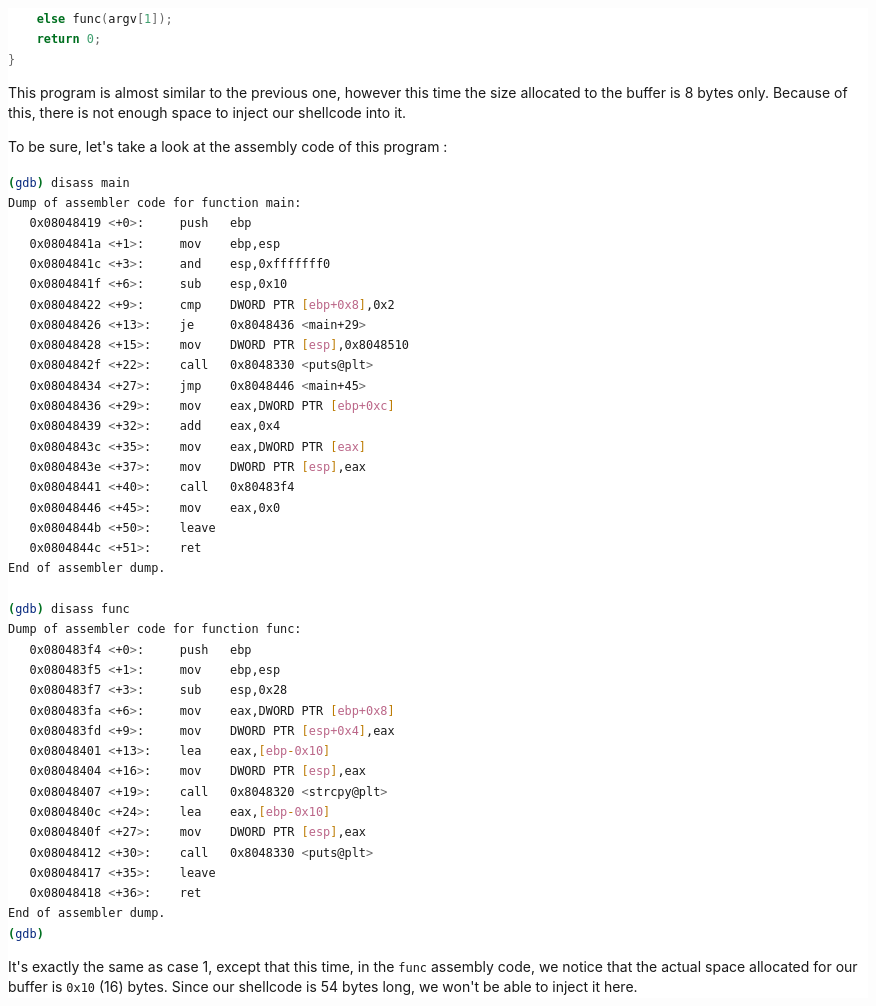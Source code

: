 ```c
    else func(argv[1]);
    return 0;
}
```

This program is almost similar to the previous one, however this time the size allocated to the buffer is 8 bytes only. Because of this, there is not enough space to inject our shellcode into it.

To be sure, let's take a look at the assembly code of this program :

```bash
(gdb) disass main
Dump of assembler code for function main:
   0x08048419 <+0>:     push   ebp
   0x0804841a <+1>:     mov    ebp,esp
   0x0804841c <+3>:     and    esp,0xfffffff0
   0x0804841f <+6>:     sub    esp,0x10
   0x08048422 <+9>:     cmp    DWORD PTR [ebp+0x8],0x2
   0x08048426 <+13>:    je     0x8048436 <main+29>
   0x08048428 <+15>:    mov    DWORD PTR [esp],0x8048510
   0x0804842f <+22>:    call   0x8048330 <puts@plt>
   0x08048434 <+27>:    jmp    0x8048446 <main+45>
   0x08048436 <+29>:    mov    eax,DWORD PTR [ebp+0xc]
   0x08048439 <+32>:    add    eax,0x4
   0x0804843c <+35>:    mov    eax,DWORD PTR [eax]
   0x0804843e <+37>:    mov    DWORD PTR [esp],eax
   0x08048441 <+40>:    call   0x80483f4
   0x08048446 <+45>:    mov    eax,0x0
   0x0804844b <+50>:    leave
   0x0804844c <+51>:    ret
End of assembler dump.

(gdb) disass func
Dump of assembler code for function func:
   0x080483f4 <+0>:     push   ebp
   0x080483f5 <+1>:     mov    ebp,esp
   0x080483f7 <+3>:     sub    esp,0x28
   0x080483fa <+6>:     mov    eax,DWORD PTR [ebp+0x8]
   0x080483fd <+9>:     mov    DWORD PTR [esp+0x4],eax
   0x08048401 <+13>:    lea    eax,[ebp-0x10]
   0x08048404 <+16>:    mov    DWORD PTR [esp],eax
   0x08048407 <+19>:    call   0x8048320 <strcpy@plt>
   0x0804840c <+24>:    lea    eax,[ebp-0x10]
   0x0804840f <+27>:    mov    DWORD PTR [esp],eax
   0x08048412 <+30>:    call   0x8048330 <puts@plt>
   0x08048417 <+35>:    leave
   0x08048418 <+36>:    ret
End of assembler dump.
(gdb)
```

It's exactly the same as case 1, except that this time, in the `func` assembly code, we notice that the actual space allocated for our buffer is `0x10` (16) bytes. Since our shellcode is 54 bytes long, we won't be able to inject it here.
